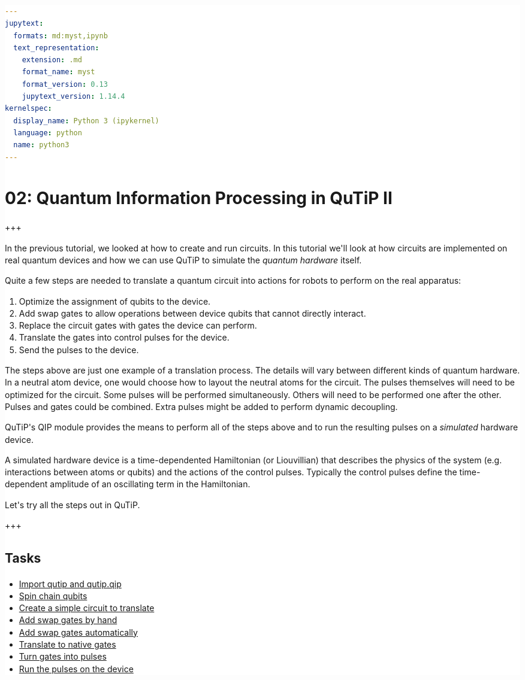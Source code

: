 ```yaml
---
jupytext:
  formats: md:myst,ipynb
  text_representation:
    extension: .md
    format_name: myst
    format_version: 0.13
    jupytext_version: 1.14.4
kernelspec:
  display_name: Python 3 (ipykernel)
  language: python
  name: python3
---
```


# 02: Quantum Information Processing in QuTiP II

+++

In the previous tutorial, we looked at how to create and run circuits. In this tutorial we'll look at how circuits are implemented on real quantum devices and how we can use QuTiP to simulate the *quantum hardware* itself.

Quite a few steps are needed to translate a quantum circuit into actions for robots to perform on the real apparatus:

1. Optimize the assignment of qubits to the device.
2. Add swap gates to allow operations between device qubits that cannot directly interact.
3. Replace the circuit gates with gates the device can perform.
4. Translate the gates into control pulses for the device.
5. Send the pulses to the device.

The steps above are just one example of a translation process. The details will vary between different kinds of quantum hardware. In a neutral atom device, one would choose how to layout the neutral atoms for the circuit. The pulses themselves will need to be optimized for the circuit. Some pulses will be performed simultaneously. Others will need to be performed one after the other. Pulses and gates could be combined. Extra pulses might be added to perform dynamic decoupling.

QuTiP's QIP module provides the means to perform all of the steps above and to run the resulting pulses on a *simulated* hardware device.

A simulated hardware device is a time-dependented Hamiltonian (or Liouvillian) that describes the physics of the system (e.g. interactions between atoms or qubits) and the actions of the control pulses. Typically the control pulses define the time-dependent amplitude of an oscillating term in the Hamiltonian.

Let's try all the steps out in QuTiP.

+++

## Tasks

- [Import qutip and qutip.qip](#Imports)
- [Spin chain qubits](#Spin-chain-qubits)
- [Create a simple circuit to translate](#Create-a-simple-circuit-to-translate)
- [Add swap gates by hand](#Add-swap-gates-by-hand)
- [Add swap gates automatically](#Add-swap-gates-automatically)
- [Translate to native gates](#Translate-to-native-gates)
- [Turn gates into pulses](#Turn-gates-into-pulses)
- [Run the pulses on the device](#Run-the-pulses-on-the-device)
